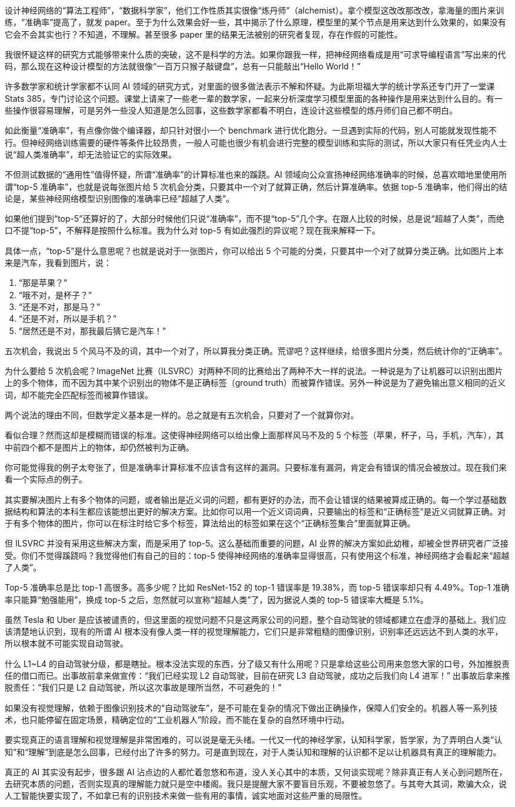 设计神经网络的“算法工程师”，“数据科学家”，他们工作性质其实很像“炼丹师”（alchemist）。拿个模型这改改那改改，拿海量的图片来训练，“准确率”提高了，就发 paper。至于为什么效果会好一些，其中揭示了什么原理，模型里的某个节点是用来达到什么效果的，如果没有它会不会其实也行？不知道，不理解。甚至很多 paper 里的结果无法被别的研究者复现，存在作假的可能性。

我很怀疑这样的研究方式能够带来什么质的突破，这不是科学的方法。如果你跟我一样，把神经网络看成是用“可求导编程语言”写出来的代码，那么现在这种设计模型的方法就很像“一百万只猴子敲键盘”，总有一只能敲出“Hello World！”

许多数学家和统计学家都不认同 AI 领域的研究方式，对里面的很多做法表示不解和怀疑。为此斯坦福大学的统计学系还专门开了一堂课 Stats 385，专门讨论这个问题。课堂上请来了一些老一辈的数学家，一起来分析深度学习模型里面的各种操作是用来达到什么目的。有一些操作很容易理解，可是另外一些没人知道是怎么回事，这些数学家都看不明白，连设计这些模型的炼丹师们自己都不明白。

如此衡量“准确率”，有点像你做个编译器，却只针对很小一个 benchmark 进行优化跑分。一旦遇到实际的代码，别人可能就发现性能不行。但神经网络训练需要的硬件等条件比较昂贵，一般人可能也很少有机会进行完整的模型训练和实际的测试，所以大家只有任凭业内人士说“超人类准确率”，却无法验证它的实际效果。

不但测试数据的“通用性”值得怀疑，所谓“准确率”的计算标准也来的蹊跷。AI 领域向公众宣扬神经网络准确率的时候，总喜欢暗地里使用所谓“top-5 准确率”，也就是说每张图片给 5 次机会分类，只要其中一个对了就算正确，然后计算准确率。依据 top-5 准确率，他们得出的结论是，某些神经网络模型识别图像的准确率已经“超越了人类”。

如果他们提到“top-5”还算好的了，大部分时候他们只说“准确率”，而不提“top-5”几个字。在跟人比较的时候，总是说“超越了人类”，而绝口不提“top-5”，不解释是按照什么标准。我为什么对 top-5 有如此强烈的异议呢？现在我来解释一下。

具体一点，“top-5”是什么意思呢？也就是说对于一张图片，你可以给出 5 个可能的分类，只要其中一个对了就算分类正确。比如图片上本来是汽车，我看到图片，说：

1. “那是苹果？”
2. “哦不对，是杯子？”
3. “还是不对，那是马？”
4. “还是不对，所以是手机？”
5. “居然还是不对，那我最后猜它是汽车！”

五次机会，我说出 5 个风马不及的词，其中一个对了，所以算我分类正确。荒谬吧？这样继续，给很多图片分类，然后统计你的“正确率”。

为什么要给 5 次机会呢？ImageNet 比赛（ILSVRC）对两种不同的比赛给出了两种不大一样的说法。一种说是为了让机器可以识别出图片上的多个物体，而不因为其中某个识别出的物体不是正确标签（ground truth）而被算作错误。另外一种说是为了避免输出意义相同的近义词，却不能完全匹配标签而被算作错误。

两个说法的理由不同，但数学定义基本是一样的。总之就是有五次机会，只要对了一个就算你对。

看似合理？然而这却是模糊而错误的标准。这使得神经网络可以给出像上面那样风马不及的 5 个标签（苹果，杯子，马，手机，汽车），其中前四个都不是图片上的物体，却仍然被判为正确。

你可能觉得我的例子太夸张了，但是准确率计算标准不应该含有这样的漏洞。只要标准有漏洞，肯定会有错误的情况会被放过。现在我们来看一个实际点的例子。

其实要解决图片上有多个物体的问题，或者输出是近义词的问题，都有更好的办法，而不会让错误的结果被算成正确的。每一个学过基础数据结构和算法的本科生都应该能想出更好的解决方案。比如你可以用一个近义词词典，只要输出的标签和“正确标签”是近义词就算正确。对于有多个物体的图片，你可以在标注时给它多个标签，算法给出的标签如果在这个“正确标签集合”里面就算正确。

但 ILSVRC 并没有采用这些解决方案，而是采用了 top-5。这么基础而重要的问题，AI 业界的解决方案如此幼稚，却被全世界研究者广泛接受。你们不觉得蹊跷吗？我觉得他们有自己的目的：top-5 使得神经网络的准确率显得很高，只有使用这个标准，神经网络才会看起来“超越了人类”。

Top-5 准确率总是比 top-1 高很多。高多少呢？比如 ResNet-152 的 top-1 错误率是 19.38%，而 top-5 错误率却只有 4.49%。Top-1 准确率只能算“勉强能用”，换成 top-5 之后，忽然就可以宣称“超越人类”了，因为据说人类的 top-5 错误率大概是 5.1%。

虽然 Tesla 和 Uber 是应该被谴责的，但这里面的视觉问题不只是这两家公司的问题，整个自动驾驶的领域都建立在虚浮的基础上。我们应该清楚地认识到，现有的所谓 AI 根本没有像人类一样的视觉理解能力，它们只是非常粗糙的图像识别，识别率还远远达不到人类的水平，所以根本就不可能实现自动驾驶。

什么 L1~L4 的自动驾驶分级，都是瞎扯。根本没法实现的东西，分了级又有什么用呢？只是拿给这些公司用来忽悠大家的口号，外加推脱责任的借口而已。出事故前拿来做宣传：“我们已经实现 L2 自动驾驶，目前在研究 L3 自动驾驶，成功之后我们向 L4 进军！” 出事故后拿来推脱责任：“我们只是 L2 自动驾驶，所以这次事故是理所当然，不可避免的！”

如果没有视觉理解，依赖于图像识别技术的“自动驾驶车”，是不可能在复杂的情况下做出正确操作，保障人们安全的。机器人等一系列技术，也只能停留在固定场景，精确定位的“工业机器人”阶段，而不能在复杂的自然环境中行动。

要实现真正的语言理解和视觉理解是非常困难的，可以说是毫无头绪。一代又一代的神经学家，认知科学家，哲学家，为了弄明白人类“认知”和“理解”到底是怎么回事，已经付出了许多的努力。可是直到现在，对于人类认知和理解的认识都不足以让机器具有真正的理解能力。

真正的 AI 其实没有起步，很多跟 AI 沾点边的人都忙着忽悠和布道，没人关心其中的本质，又何谈实现呢？除非真正有人关心到问题所在，去研究本质的问题，否则实现真的理解能力就只是空中楼阁。我只是提醒大家不要盲目乐观，不要被忽悠了。与其夸大其词，欺骗大众，说人工智能快要实现了，不如拿已有的识别技术来做一些有用的事情，诚实地面对这些严重的局限性。
